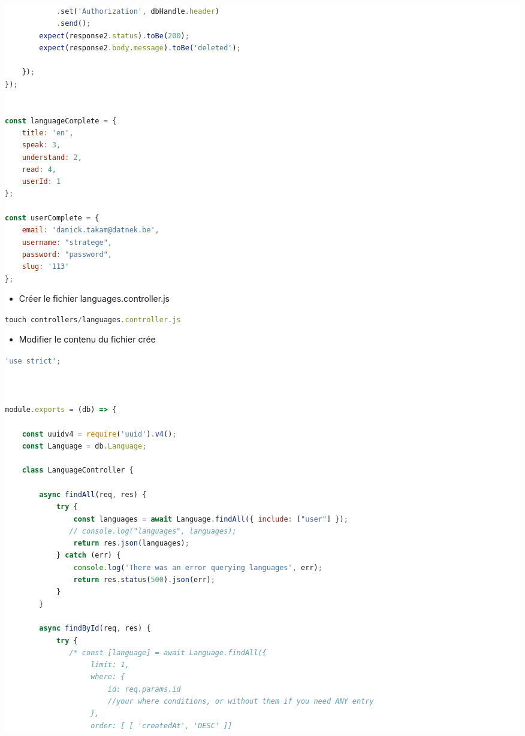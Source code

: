 ```js
            .set('Authorization', dbHandle.header)
            .send();
        expect(response2.status).toBe(200);
        expect(response2.body.message).toBe('deleted');

    });
});


const languageComplete = {
    title: 'en',
    speak: 3,
    understand: 2,
    read: 4,
    userId: 1
};

const userComplete = {
    email: 'danick.takam@datnek.be',
    username: "stratege",
    password: "password",
    slug: '113'
};

```

- Créer le fichier languages.controller.js
```js
touch controllers/languages.controller.js
```

- Modifier le contenu du fichier crée
```js
'use strict';



module.exports = (db) => {

    const uuidv4 = require('uuid').v4();
    const Language = db.Language;

    class LanguageController {

        async findAll(req, res) {
            try {
                const languages = await Language.findAll({ include: ["user"] });
               // console.log("languages", languages);
                return res.json(languages);
            } catch (err) {
                console.log('There was an error querying languages', err);
                return res.status(500).json(err);
            }
        }

        async findById(req, res) {
            try {
               /* const [language] = await Language.findAll({
                    limit: 1,
                    where: {
                        id: req.params.id
                        //your where conditions, or without them if you need ANY entry
                    },
                    order: [ [ 'createdAt', 'DESC' ]]
```